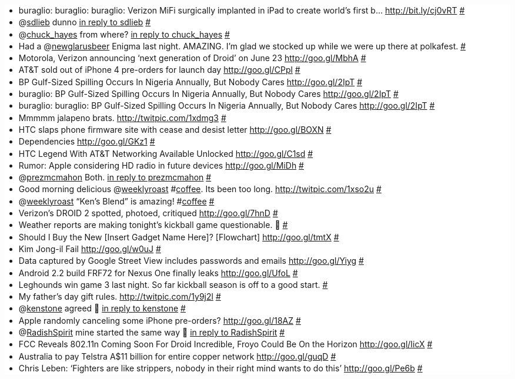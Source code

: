- buraglio: buraglio: buraglio: Verizon MiFi surgically implanted in iPad to create world’s first b… <http://bit.ly/cj0vRT> [\#](http://twitter.com/buraglio/statuses/16218312678)
- @[sdlieb](http://twitter.com/sdlieb) dunno [in reply to sdlieb](http://twitter.com/sdlieb/statuses/16219580017) [\#](http://twitter.com/buraglio/statuses/16221356289)
- @[chuck\_hayes](http://twitter.com/chuck_hayes) from where? [in reply to chuck\_hayes](http://twitter.com/chuck_hayes/statuses/16219244447) [\#](http://twitter.com/buraglio/statuses/16221392097)
- Had a @[newglarusbeer](http://twitter.com/newglarusbeer) Enigma last night. AMAZING. I’m glad we stocked up while we were up there at polkafest. [\#](http://twitter.com/buraglio/statuses/16245547302)
- Motorola, Verizon announcing ‘next generation of Droid’ on June 23 <http://goo.gl/MbhA> [\#](http://twitter.com/buraglio/statuses/16253390942)
- AT&amp;T sold out of iPhone 4 pre-orders for launch day <http://goo.gl/CPpl> [\#](http://twitter.com/buraglio/statuses/16260861583)
- BP Gulf-Sized Spilling Occurs In Nigeria Annually, But Nobody Cares <http://goo.gl/2IpT> [\#](http://twitter.com/buraglio/statuses/16283900591)
- buraglio: BP Gulf-Sized Spilling Occurs In Nigeria Annually, But Nobody Cares <http://goo.gl/2IpT> [\#](http://twitter.com/buraglio/statuses/16304153950)
- buraglio: buraglio: BP Gulf-Sized Spilling Occurs In Nigeria Annually, But Nobody Cares <http://goo.gl/2IpT> [\#](http://twitter.com/buraglio/statuses/16308336814)
- Mmmmm jalapeno brats. <http://twitpic.com/1xdmg3> [\#](http://twitter.com/buraglio/statuses/16342956593)
- HTC slaps phone firmware site with cease and desist letter <http://goo.gl/BOXN> [\#](http://twitter.com/buraglio/statuses/16435821762)
- Dependencies <http://goo.gl/GKz1> [\#](http://twitter.com/buraglio/statuses/16435865223)
- HTC Legend With AT&amp;T Networking Available Unlocked <http://goo.gl/C1sd> [\#](http://twitter.com/buraglio/statuses/16435885842)
- Rumor: Apple considering HD radio in future devices <http://goo.gl/MiDh> [\#](http://twitter.com/buraglio/statuses/16436064672)
- @[prezmcmahon](http://twitter.com/prezmcmahon) Both. [in reply to prezmcmahon](http://twitter.com/prezmcmahon/statuses/16432148017) [\#](http://twitter.com/buraglio/statuses/16436092089)
- Good morning delicious @[weeklyroast](http://twitter.com/weeklyroast) #[coffee](http://search.twitter.com/search?q=%23coffee). Its been too long. <http://twitpic.com/1xso2u> [\#](http://twitter.com/buraglio/statuses/16466210912)
- @[weeklyroast](http://twitter.com/weeklyroast) “Ken’s Blend” is amazing! #[coffee](http://search.twitter.com/search?q=%23coffee) [\#](http://twitter.com/buraglio/statuses/16466733984)
- Verizon’s DROID 2 spotted, photoed, critiqued <http://goo.gl/7hnD> [\#](http://twitter.com/buraglio/statuses/16475484799)
- Weather reports are making tonight’s kickball game questionable. 🙁 [\#](http://twitter.com/buraglio/statuses/16504288873)
- Should I Buy the New \[Insert Gadget Name Here\]? \[Flowchart\] <http://goo.gl/tmtX> [\#](http://twitter.com/buraglio/statuses/16545309689)
- Kim Jong-il Fail <http://goo.gl/w0uJ> [\#](http://twitter.com/buraglio/statuses/16545538604)
- Data captured by Google Street View includes passwords and emails <http://goo.gl/Yiyg> [\#](http://twitter.com/buraglio/statuses/16565688078)
- Android 2.2 build FRF72 for Nexus One finally leaks <http://goo.gl/UfoL> [\#](http://twitter.com/buraglio/statuses/16565720898)
- Leghounds win game 3 last night. So far kickball season is off to a good start. [\#](http://twitter.com/buraglio/statuses/16571264051)
- My father’s day gift rules. <http://twitpic.com/1y9j2l> [\#](http://twitter.com/buraglio/statuses/16578284479)
- @[kenstone](http://twitter.com/kenstone) agreed 🙂 [in reply to kenstone](http://twitter.com/kenstone/statuses/16583343586) [\#](http://twitter.com/buraglio/statuses/16584415322)
- Apple randomly canceling some iPhone pre-orders? <http://goo.gl/18AZ> [\#](http://twitter.com/buraglio/statuses/16589766066)
- @[RadishSpirit](http://twitter.com/RadishSpirit) mine started the same way 🙂 [in reply to RadishSpirit](http://twitter.com/RadishSpirit/statuses/16621346865) [\#](http://twitter.com/buraglio/statuses/16626042418)
- FCC Reveals 802.11n Coming Soon For Droid Incredible, Froyo Could Be On the Horizon <http://goo.gl/IicX> [\#](http://twitter.com/buraglio/statuses/16644330955)
- Australia to pay Telstra A$11 billion for entire copper network <http://goo.gl/guqD> [\#](http://twitter.com/buraglio/statuses/16644400762)
- Chris Leben: ‘Fighters are like strippers, nobody in their right mind wants to do this’ <http://goo.gl/Pe6b> [\#](http://twitter.com/buraglio/statuses/16644415187)
